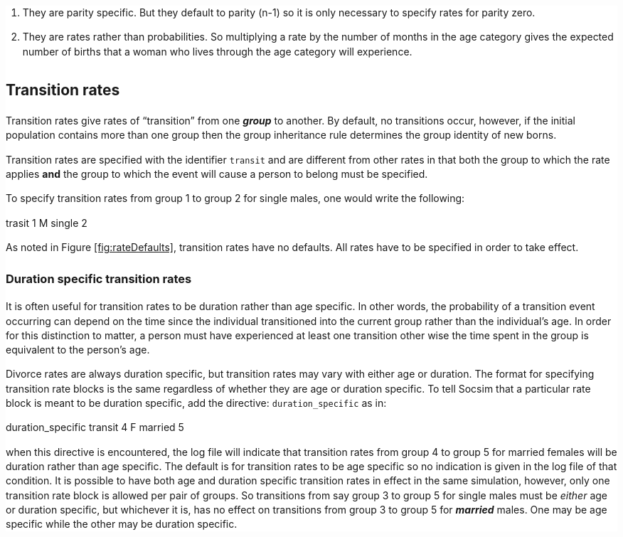 1.  They are parity specific. But they default to parity \(n-1\) so it
    is only necessary to specify rates for parity zero.

2.  They are rates rather than probabilities. So multiplying a rate by
    the number of months in the age category gives the expected number
    of births that a woman who lives through the age category will
    experience.

## Transition rates

Transition rates give rates of “transition” from one ***group*** to
another. By default, no transitions occur, however, if the initial
population contains more than one group then the group inheritance rule
determines the group identity of new borns.

Transition rates are specified with the identifier
<span class="upright">`transit`</span> and are different from other
rates in that both the group to which the rate applies **and** the group
to which the event will cause a person to belong must be specified.

To specify transition rates from group 1 to group 2 for single males,
one would write the following:  
  
trasit 1 M single 2  
  
As noted in Figure [\[fig:rateDefaults\]](#fig:rateDefaults), transition
rates have no defaults. All rates have to be specified in order to take
effect.

### Duration specific transition rates

It is often useful for transition rates to be duration rather than age
specific. In other words, the probability of a transition event
occurring can depend on the time since the individual transitioned into
the current group rather than the individual’s age. In order for this
distinction to matter, a person must have experienced at least one
transition other wise the time spent in the group is equivalent to the
person’s age.

Divorce rates are always duration specific, but transition rates may
vary with either age or duration. The format for specifying transition
rate blocks is the same regardless of whether they are age or duration
specific. To tell Socsim that a particular rate block is meant to be
duration specific, add the directive:
<span class="upright">`duration_specific`</span> as in:  
  
duration\_specific transit 4 F married 5  
  
when this directive is encountered, the log file will indicate that
transition rates from group 4 to group 5 for married females will be
duration rather than age specific. The default is for transition rates
to be age specific so no indication is given in the log file of that
condition. It is possible to have both age and duration specific
transition rates in effect in the same simulation, however, only one
transition rate block is allowed per pair of groups. So transitions from
say group 3 to group 5 for single males must be *either* age or duration
specific, but whichever it is, has no effect on transitions from group 3
to group 5 for ***married*** males. One may be age specific while the
other may be duration specific.
